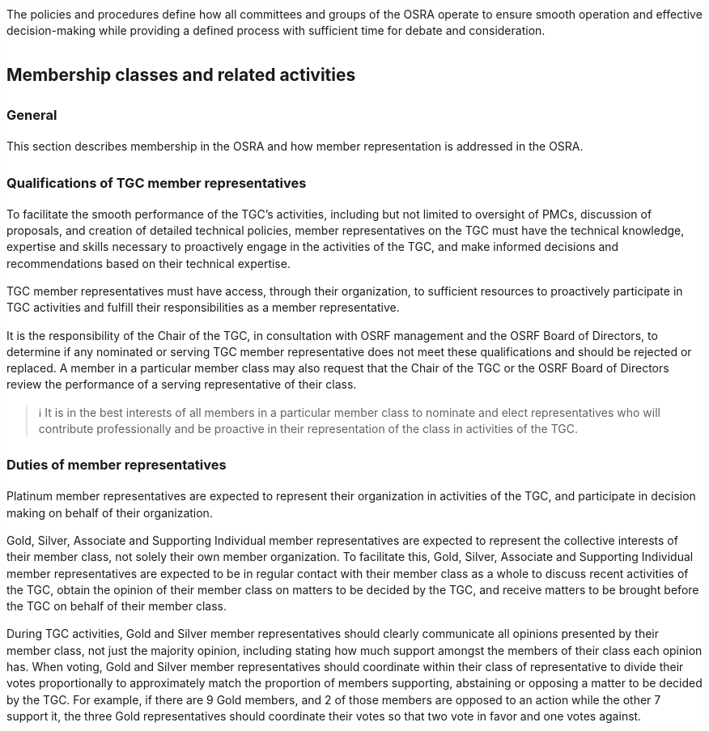 The policies and procedures define how all committees and groups of the OSRA operate to ensure smooth operation and effective decision-making while providing a defined process with sufficient time for debate and consideration.

## Membership classes and related activities

### General

This section describes membership in the OSRA and how member representation is addressed in the OSRA.

### Qualifications of TGC member representatives

To facilitate the smooth performance of the TGC’s activities, including but not limited to oversight of PMCs, discussion of proposals, and creation of detailed technical policies, member representatives on the TGC must have the technical knowledge, expertise and skills necessary to proactively engage in the activities of the TGC, and make informed decisions and recommendations based on their technical expertise.

TGC member representatives must have access, through their organization, to sufficient resources to proactively participate in TGC activities and fulfill their responsibilities as a member representative.

It is the responsibility of the Chair of the TGC, in consultation with OSRF management and the OSRF Board of Directors, to determine if any nominated or serving TGC member representative does not meet these qualifications and should be rejected or replaced. A member in a particular member class may also request that the Chair of the TGC or the OSRF Board of Directors review the performance of a serving representative of their class.

> ℹ️ It is in the best interests of all members in a particular member class to nominate and elect representatives who will contribute professionally and be proactive in their representation of the class in activities of the TGC.

### Duties of member representatives

Platinum member representatives are expected to represent their organization in activities of the TGC, and participate in decision making on behalf of their organization.

Gold, Silver, Associate and Supporting Individual member representatives are expected to represent the collective interests of their member class, not solely their own member organization. To facilitate this, Gold, Silver, Associate and Supporting Individual member representatives are expected to be in regular contact with their member class as a whole to discuss recent activities of the TGC, obtain the opinion of their member class on matters to be decided by the TGC, and receive matters to be brought before the TGC on behalf of their member class.

During TGC activities, Gold and Silver member representatives should clearly communicate all opinions presented by their member class, not just the majority opinion, including stating how much support amongst the members of their class each opinion has. When voting, Gold and Silver member representatives should coordinate within their class of representative to divide their votes proportionally to approximately match the proportion of members supporting, abstaining or opposing a matter to be decided by the TGC. For example, if there are 9 Gold members, and 2 of those members are opposed to an action while the other 7 support it, the three Gold representatives should coordinate their votes so that two vote in favor and one votes against.
